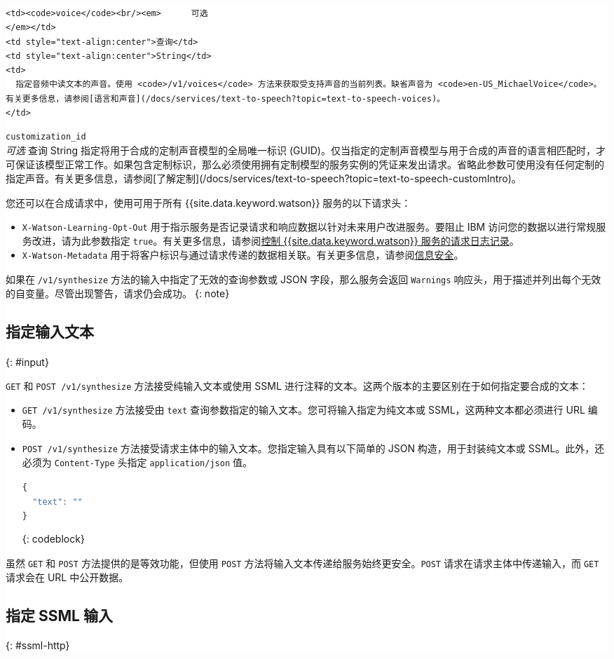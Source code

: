     <td><code>voice</code><br/><em>      可选
    </em></td>
    <td style="text-align:center">查询</td>
    <td style="text-align:center">String</td>
    <td>
      指定音频中读文本的声音。使用 <code>/v1/voices</code> 方法来获取受支持声音的当前列表。缺省声音为 <code>en-US_MichaelVoice</code>。有关更多信息，请参阅[语言和声音](/docs/services/text-to-speech?topic=text-to-speech-voices)。
    </td>
  </tr>
  <tr>
    <td><code>customization_id</code><br/><em>      可选
    </em></td>
    <td style="text-align:center">查询</td>
    <td style="text-align:center">String</td>
    <td>
      指定将用于合成的定制声音模型的全局唯一标识 (GUID)。仅当指定的定制声音模型与用于合成的声音的语言相匹配时，才可保证该模型正常工作。如果包含定制标识，那么必须使用拥有定制模型的服务实例的凭证来发出请求。省略此参数可使用没有任何定制的指定声音。有关更多信息，请参阅[了解定制](/docs/services/text-to-speech?topic=text-to-speech-customIntro)。
    </td>
  </tr>
</table>

您还可以在合成请求中，使用可用于所有 {{site.data.keyword.watson}} 服务的以下请求头：

-   `X-Watson-Learning-Opt-Out` 用于指示服务是否记录请求和响应数据以针对未来用户改进服务。要阻止 IBM 访问您的数据以进行常规服务改进，请为此参数指定 <code>true</code>。有关更多信息，请参阅[控制 {{site.data.keyword.watson}} 服务的请求日志记录](/docs/services/watson?topic=watson-gs-logging-overview)。
-   `X-Watson-Metadata` 用于将客户标识与通过请求传递的数据相关联。有关更多信息，请参阅[信息安全](/docs/services/text-to-speech?topic=text-to-speech-information-security)。

如果在 `/v1/synthesize` 方法的输入中指定了无效的查询参数或 JSON 字段，那么服务会返回 `Warnings` 响应头，用于描述并列出每个无效的自变量。尽管出现警告，请求仍会成功。
{: note}

## 指定输入文本
{: #input}

`GET` 和 `POST /v1/synthesize` 方法接受纯输入文本或使用 SSML 进行注释的文本。这两个版本的主要区别在于如何指定要合成的文本：

-   `GET /v1/synthesize` 方法接受由 `text` 查询参数指定的输入文本。您可将输入指定为纯文本或 SSML，这两种文本都必须进行 URL 编码。
-   `POST /v1/synthesize` 方法接受请求主体中的输入文本。您指定输入具有以下简单的 JSON 构造，用于封装纯文本或 SSML。此外，还必须为 `Content-Type` 头指定 `application/json` 值。

    ```javascript
    {
      "text": ""
    }
    ```
    {: codeblock}

虽然 `GET` 和 `POST` 方法提供的是等效功能，但使用 `POST` 方法将输入文本传递给服务始终更安全。`POST` 请求在请求主体中传递输入，而 `GET` 请求会在 URL 中公开数据。

## 指定 SSML 输入
{: #ssml-http}
